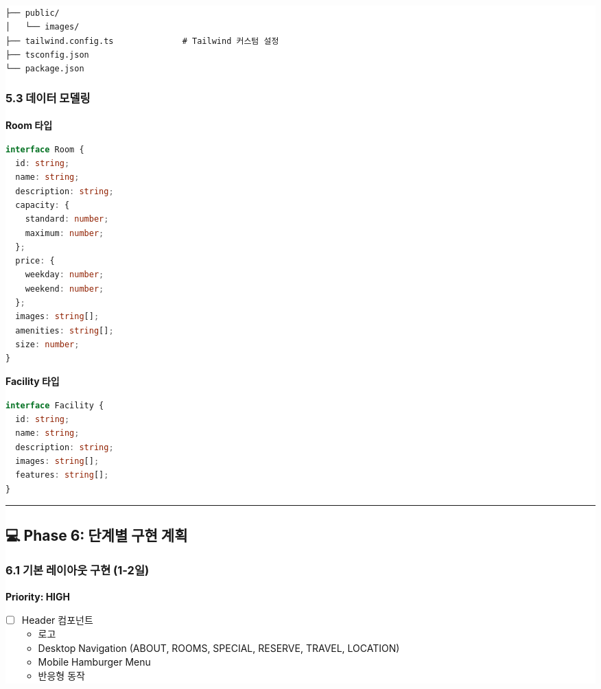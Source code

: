 ```
├── public/
│   └── images/
├── tailwind.config.ts              # Tailwind 커스텀 설정
├── tsconfig.json
└── package.json
```

### 5.3 데이터 모델링

**Room 타입**
```typescript
interface Room {
  id: string;
  name: string;
  description: string;
  capacity: {
    standard: number;
    maximum: number;
  };
  price: {
    weekday: number;
    weekend: number;
  };
  images: string[];
  amenities: string[];
  size: number;
}
```

**Facility 타입**
```typescript
interface Facility {
  id: string;
  name: string;
  description: string;
  images: string[];
  features: string[];
}
```

---

## 💻 Phase 6: 단계별 구현 계획

### 6.1 기본 레이아웃 구현 (1-2일)
**Priority: HIGH**

- [ ] Header 컴포넌트
  - 로고
  - Desktop Navigation (ABOUT, ROOMS, SPECIAL, RESERVE, TRAVEL, LOCATION)
  - Mobile Hamburger Menu
  - 반응형 동작
